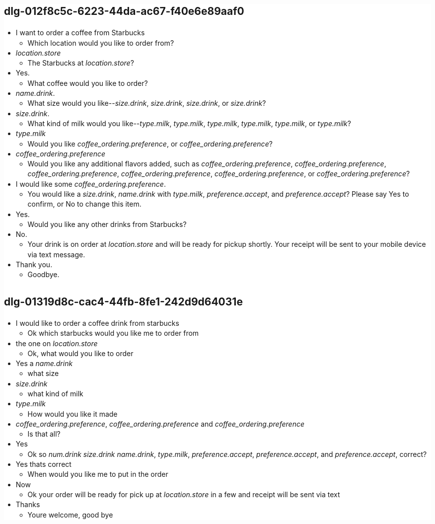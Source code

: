 ## dlg-012f8c5c-6223-44da-ac67-f40e6e89aaf0
* I want to order a coffee from Starbucks
   - Which location would you like to order from?
* _location.store_
   - The Starbucks at _location.store_?
* Yes.
   - What coffee would you like to order?
* _name.drink_.
   - What size would you like--_size.drink_, _size.drink_, _size.drink_, or _size.drink_?
* _size.drink_.
   - What kind of milk would you like--_type.milk_, _type.milk_, _type.milk_, _type.milk_, _type.milk_, or _type.milk_?
* _type.milk_
   - Would you like _coffee_ordering.preference_, or _coffee_ordering.preference_?
* _coffee_ordering.preference_
   - Would you like any additional flavors added, such as _coffee_ordering.preference_, _coffee_ordering.preference_, _coffee_ordering.preference_, _coffee_ordering.preference_, _coffee_ordering.preference_, or _coffee_ordering.preference_?
* I would like some _coffee_ordering.preference_.
   - You would like a _size.drink_, _name.drink_ with _type.milk_, _preference.accept_, and _preference.accept_? Please say Yes to confirm, or No to change this item.
* Yes.
   - Would you like any other drinks from Starbucks?
* No.
   - Your drink is on order at _location.store_ and will be ready for pickup shortly. Your receipt will be sent to your mobile device via text message.
* Thank you.
   - Goodbye.

## dlg-01319d8c-cac4-44fb-8fe1-242d9d64031e
* I would like to order a coffee drink from starbucks
   - Ok which starbucks would you like me to order from
* the one on _location.store_
   - Ok, what would you like to order
* Yes a _name.drink_
   - what size
* _size.drink_
   - what kind of milk
* _type.milk_
   - How would you like it made
* _coffee_ordering.preference_, _coffee_ordering.preference_ and _coffee_ordering.preference_
   - Is that all?
* Yes
   - Ok so _num.drink_ _size.drink_ _name.drink_, _type.milk_, _preference.accept_, _preference.accept_, and _preference.accept_, correct?
* Yes thats correct
   - When would you like me to put in the order
* Now
   - Ok your order will be ready for pick up at _location.store_ in a few and receipt will be sent via text
* Thanks
   - Youre welcome, good bye
